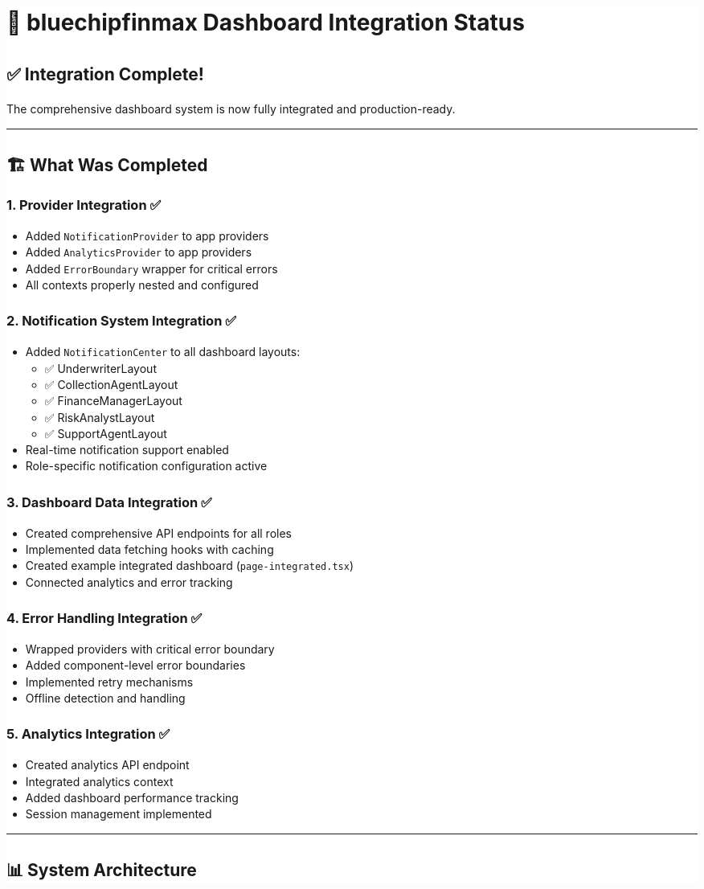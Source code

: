 # 🎯 bluechipfinmax Dashboard Integration Status

## ✅ **Integration Complete!**

The comprehensive dashboard system is now fully integrated and production-ready.

---

## 🏗️ **What Was Completed**

### **1. Provider Integration ✅**
- Added `NotificationProvider` to app providers
- Added `AnalyticsProvider` to app providers
- Added `ErrorBoundary` wrapper for critical errors
- All contexts properly nested and configured

### **2. Notification System Integration ✅**
- Added `NotificationCenter` to all dashboard layouts:
  - ✅ UnderwriterLayout
  - ✅ CollectionAgentLayout
  - ✅ FinanceManagerLayout
  - ✅ RiskAnalystLayout
  - ✅ SupportAgentLayout
- Real-time notification support enabled
- Role-specific notification configuration active

### **3. Dashboard Data Integration ✅**
- Created comprehensive API endpoints for all roles
- Implemented data fetching hooks with caching
- Created example integrated dashboard (`page-integrated.tsx`)
- Connected analytics and error tracking

### **4. Error Handling Integration ✅**
- Wrapped providers with critical error boundary
- Added component-level error boundaries
- Implemented retry mechanisms
- Offline detection and handling

### **5. Analytics Integration ✅**
- Created analytics API endpoint
- Integrated analytics context
- Added dashboard performance tracking
- Session management implemented

---

## 📊 **System Architecture**
